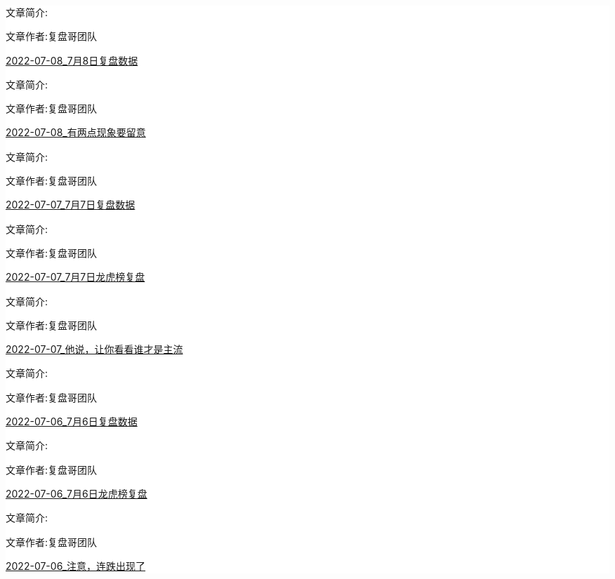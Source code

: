 文章简介:

文章作者:复盘哥团队

[2022-07-08_7月8日复盘数据](http://mp.weixin.qq.com/s?__biz=MzAwNjY4MjQwMA==&mid=2650548248&idx=2&sn=b8cb81f3eb2a2eadc09880e0a5a924cb&chksm=83012a57b476a3414187e39169613c0e6ace0b562ca1349bcd649deea66f6f99a18e7c5a080a&scene=27#wechat_redirect)

文章简介:

文章作者:复盘哥团队

[2022-07-08_有两点现象要留意](http://mp.weixin.qq.com/s?__biz=MzAwNjY4MjQwMA==&mid=2650548248&idx=1&sn=43054c40683be0e3091057e030fd2c10&chksm=83012a57b476a341950bb595c8ce97c47f143c5be0b0ec503d8e2ce85adc9eea1f7df769529c&scene=27#wechat_redirect)

文章简介:

文章作者:复盘哥团队

[2022-07-07_7月7日复盘数据](http://mp.weixin.qq.com/s?__biz=MzAwNjY4MjQwMA==&mid=2650548239&idx=2&sn=405be96ee3f0d6d59aed82a5c0064c96&chksm=83012a40b476a3560e0553f05ddfa6f5a6d1346c15824f40219581d3571cc9bec93448f65eba&scene=27#wechat_redirect)

文章简介:

文章作者:复盘哥团队

[2022-07-07_7月7日龙虎榜复盘](http://mp.weixin.qq.com/s?__biz=MzAwNjY4MjQwMA==&mid=2650548239&idx=3&sn=0e932a9b2174e9354b8002c7651db1a0&chksm=83012a40b476a356643e0c09b71a07da95c205fb43feb1c74ef6a342d7979c5d62a9f96d5d7b&scene=27#wechat_redirect)

文章简介:

文章作者:复盘哥团队

[2022-07-07_他说，让你看看谁才是主流](http://mp.weixin.qq.com/s?__biz=MzAwNjY4MjQwMA==&mid=2650548239&idx=1&sn=1eeab80ad0628d0573917f8e937f1709&chksm=83012a40b476a356d88dcfad281e8c2d851c53eac86f408b1bd5b08fa2116e6c027c9c952a28&scene=27#wechat_redirect)

文章简介:

文章作者:复盘哥团队

[2022-07-06_7月6日复盘数据](http://mp.weixin.qq.com/s?__biz=MzAwNjY4MjQwMA==&mid=2650548222&idx=2&sn=686f6fba5b0f4972700cbbb810280d47&chksm=830125b1b476aca78231e9fcc89ef0b972ce9f96fb98eec2aa569f5931b1fdaa71f257e9ea52&scene=27#wechat_redirect)

文章简介:

文章作者:复盘哥团队

[2022-07-06_7月6日龙虎榜复盘](http://mp.weixin.qq.com/s?__biz=MzAwNjY4MjQwMA==&mid=2650548222&idx=3&sn=d77a8e4c7c471deee70093e70881a403&chksm=830125b1b476aca7405cbf60370d9ae9a119f6c0fbdd8c1fdd03cdb0314b1e0532108a167645&scene=27#wechat_redirect)

文章简介:

文章作者:复盘哥团队

[2022-07-06_注意，连跌出现了](http://mp.weixin.qq.com/s?__biz=MzAwNjY4MjQwMA==&mid=2650548222&idx=1&sn=3c7bcb986c1c60b073c53839ea982f3f&chksm=830125b1b476aca7c30de8d61d1c61bc694c63e3d4805ac9e98aec3716d5773c43601b5a19b5&scene=27#wechat_redirect)
